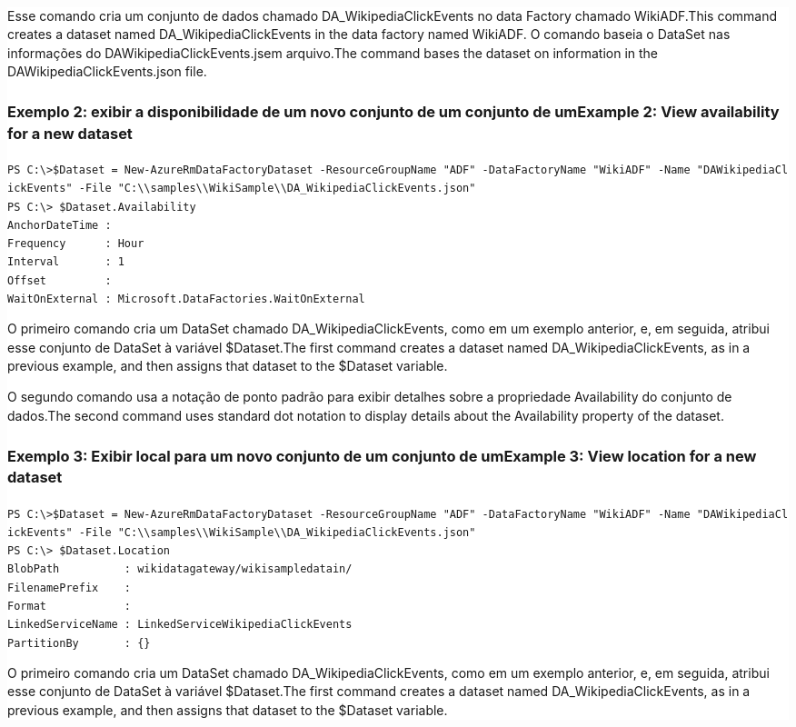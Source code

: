 <span data-ttu-id="ef295-120">Esse comando cria um conjunto de dados chamado DA_WikipediaClickEvents no data Factory chamado WikiADF.</span><span class="sxs-lookup"><span data-stu-id="ef295-120">This command creates a dataset named DA_WikipediaClickEvents in the data factory named WikiADF.</span></span>
<span data-ttu-id="ef295-121">O comando baseia o DataSet nas informações do DAWikipediaClickEvents.jsem arquivo.</span><span class="sxs-lookup"><span data-stu-id="ef295-121">The command bases the dataset on information in the DAWikipediaClickEvents.json file.</span></span>

### <span data-ttu-id="ef295-122">Exemplo 2: exibir a disponibilidade de um novo conjunto de um conjunto de um</span><span class="sxs-lookup"><span data-stu-id="ef295-122">Example 2: View availability for a new dataset</span></span>
```
PS C:\>$Dataset = New-AzureRmDataFactoryDataset -ResourceGroupName "ADF" -DataFactoryName "WikiADF" -Name "DAWikipediaClickEvents" -File "C:\\samples\\WikiSample\\DA_WikipediaClickEvents.json"
PS C:\> $Dataset.Availability
AnchorDateTime : 
Frequency      : Hour
Interval       : 1
Offset         : 
WaitOnExternal : Microsoft.DataFactories.WaitOnExternal
```

<span data-ttu-id="ef295-123">O primeiro comando cria um DataSet chamado DA_WikipediaClickEvents, como em um exemplo anterior, e, em seguida, atribui esse conjunto de DataSet à variável $Dataset.</span><span class="sxs-lookup"><span data-stu-id="ef295-123">The first command creates a dataset named DA_WikipediaClickEvents, as in a previous example, and then assigns that dataset to the $Dataset variable.</span></span>

<span data-ttu-id="ef295-124">O segundo comando usa a notação de ponto padrão para exibir detalhes sobre a propriedade Availability do conjunto de dados.</span><span class="sxs-lookup"><span data-stu-id="ef295-124">The second command uses standard dot notation to display details about the Availability property of the dataset.</span></span>

### <span data-ttu-id="ef295-125">Exemplo 3: Exibir local para um novo conjunto de um conjunto de um</span><span class="sxs-lookup"><span data-stu-id="ef295-125">Example 3: View location for a new dataset</span></span>
```
PS C:\>$Dataset = New-AzureRmDataFactoryDataset -ResourceGroupName "ADF" -DataFactoryName "WikiADF" -Name "DAWikipediaClickEvents" -File "C:\\samples\\WikiSample\\DA_WikipediaClickEvents.json"
PS C:\> $Dataset.Location
BlobPath          : wikidatagateway/wikisampledatain/
FilenamePrefix    : 
Format            : 
LinkedServiceName : LinkedServiceWikipediaClickEvents
PartitionBy       : {}
```

<span data-ttu-id="ef295-126">O primeiro comando cria um DataSet chamado DA_WikipediaClickEvents, como em um exemplo anterior, e, em seguida, atribui esse conjunto de DataSet à variável $Dataset.</span><span class="sxs-lookup"><span data-stu-id="ef295-126">The first command creates a dataset named DA_WikipediaClickEvents, as in a previous example, and then assigns that dataset to the $Dataset variable.</span></span>
